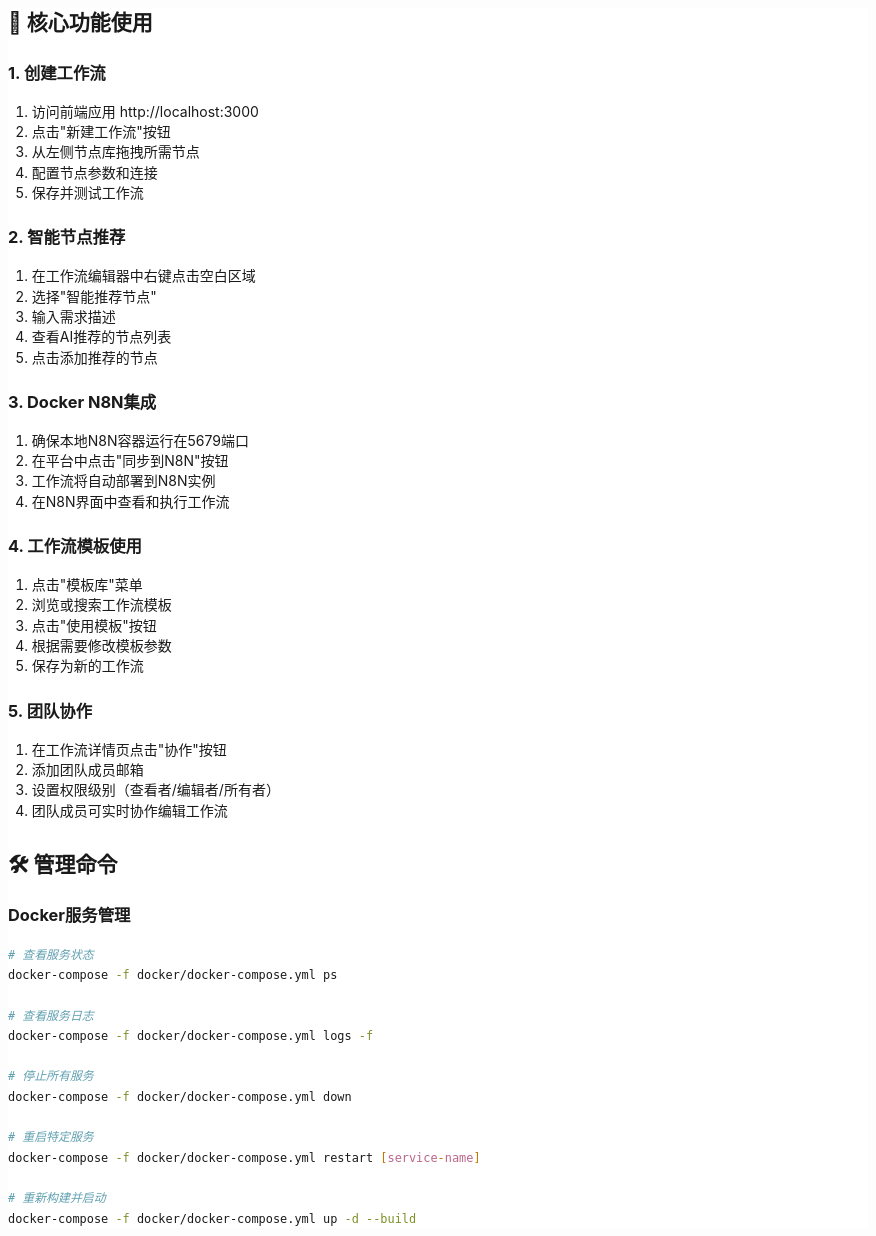 ## 🎯 核心功能使用

### 1. 创建工作流

1. 访问前端应用 http://localhost:3000
2. 点击"新建工作流"按钮
3. 从左侧节点库拖拽所需节点
4. 配置节点参数和连接
5. 保存并测试工作流

### 2. 智能节点推荐

1. 在工作流编辑器中右键点击空白区域
2. 选择"智能推荐节点"
3. 输入需求描述
4. 查看AI推荐的节点列表
5. 点击添加推荐的节点

### 3. Docker N8N集成

1. 确保本地N8N容器运行在5679端口
2. 在平台中点击"同步到N8N"按钮
3. 工作流将自动部署到N8N实例
4. 在N8N界面中查看和执行工作流

### 4. 工作流模板使用

1. 点击"模板库"菜单
2. 浏览或搜索工作流模板
3. 点击"使用模板"按钮
4. 根据需要修改模板参数
5. 保存为新的工作流

### 5. 团队协作

1. 在工作流详情页点击"协作"按钮
2. 添加团队成员邮箱
3. 设置权限级别（查看者/编辑者/所有者）
4. 团队成员可实时协作编辑工作流

## 🛠️ 管理命令

### Docker服务管理

```bash
# 查看服务状态
docker-compose -f docker/docker-compose.yml ps

# 查看服务日志
docker-compose -f docker/docker-compose.yml logs -f

# 停止所有服务
docker-compose -f docker/docker-compose.yml down

# 重启特定服务
docker-compose -f docker/docker-compose.yml restart [service-name]

# 重新构建并启动
docker-compose -f docker/docker-compose.yml up -d --build
```
